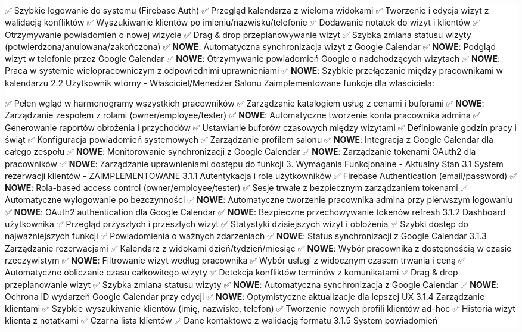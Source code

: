 ✅ Szybkie logowanie do systemu (Firebase Auth)
✅ Przegląd kalendarza z wieloma widokami
✅ Tworzenie i edycja wizyt z walidacją konfliktów
✅ Wyszukiwanie klientów po imieniu/nazwisku/telefonie
✅ Dodawanie notatek do wizyt i klientów
✅ Otrzymywanie powiadomień o nowej wizycie
✅ Drag & drop przeplanowywanie wizyt
✅ Szybka zmiana statusu wizyty (potwierdzona/anulowana/zakończona)
✅ **NOWE**: Automatyczna synchronizacja wizyt z Google Calendar
✅ **NOWE**: Podgląd wizyt w telefonie przez Google Calendar
✅ **NOWE**: Otrzymywanie powiadomień Google o nadchodzących wizytach
✅ **NOWE**: Praca w systemie wielopracowniczym z odpowiednimi uprawnieniami
✅ **NOWE**: Szybkie przełączanie między pracownikami w kalendarzu
2.2 Użytkownik wtórny - Właściciel/Menedżer Salonu
Zaimplementowane funkcje dla właściciela:

✅ Pełen wgląd w harmonogramy wszystkich pracowników
✅ Zarządzanie katalogiem usług z cenami i buforami
✅ **NOWE**: Zarządzanie zespołem z rolami (owner/employee/tester)
✅ **NOWE**: Automatyczne tworzenie konta pracownika admina
✅ Generowanie raportów obłożenia i przychodów
✅ Ustawianie buforów czasowych między wizytami
✅ Definiowanie godzin pracy i świąt
✅ Konfiguracja powiadomień systemowych
✅ Zarządzanie profilem salonu
✅ **NOWE**: Integracja z Google Calendar dla całego zespołu
✅ **NOWE**: Monitorowanie synchronizacji z Google Calendar
✅ **NOWE**: Zarządzanie tokenami OAuth2 dla pracowników
✅ **NOWE**: Zarządzanie uprawnieniami dostępu do funkcji
3. Wymagania Funkcjonalne - Aktualny Stan
3.1 System rezerwacji klientów - ZAIMPLEMENTOWANE
3.1.1 Autentykacja i role użytkowników
✅ Firebase Authentication (email/password)
✅ **NOWE**: Rola-based access control (owner/employee/tester)
✅ Sesje trwałe z bezpiecznym zarządzaniem tokenami
✅ Automatyczne wylogowanie po bezczynności
✅ **NOWE**: Automatyczne tworzenie pracownika admina przy pierwszym logowaniu
✅ **NOWE**: OAuth2 authentication dla Google Calendar
✅ **NOWE**: Bezpieczne przechowywanie tokenów refresh
3.1.2 Dashboard użytkownika
✅ Przegląd przyszłych i przeszłych wizyt
✅ Statystyki dzisiejszych wizyt i obłożenia
✅ Szybki dostęp do najważniejszych funkcji
✅ Powiadomienia o ważnych zdarzeniach
✅ **NOWE**: Status synchronizacji z Google Calendar
3.1.3 Zarządzanie rezerwacjami
✅ Kalendarz z widokami dzień/tydzień/miesiąc
✅ **NOWE**: Wybór pracownika z dostępnością w czasie rzeczywistym
✅ **NOWE**: Filtrowanie wizyt według pracownika
✅ Wybór usługi z widocznym czasem trwania i ceną
✅ Automatyczne obliczanie czasu całkowitego wizyty
✅ Detekcja konfliktów terminów z komunikatami
✅ Drag & drop przeplanowanie wizyt
✅ Szybka zmiana statusu wizyty
✅ **NOWE**: Automatyczna synchronizacja z Google Calendar
✅ **NOWE**: Ochrona ID wydarzeń Google Calendar przy edycji
✅ **NOWE**: Optymistyczne aktualizacje dla lepszej UX
3.1.4 Zarządzanie klientami
✅ Szybkie wyszukiwanie klientów (imię, nazwisko, telefon)
✅ Tworzenie nowych profili klientów ad-hoc
✅ Historia wizyt klienta z notatkami
✅ Czarna lista klientów
✅ Dane kontaktowe z walidacją formatu
3.1.5 System powiadomień